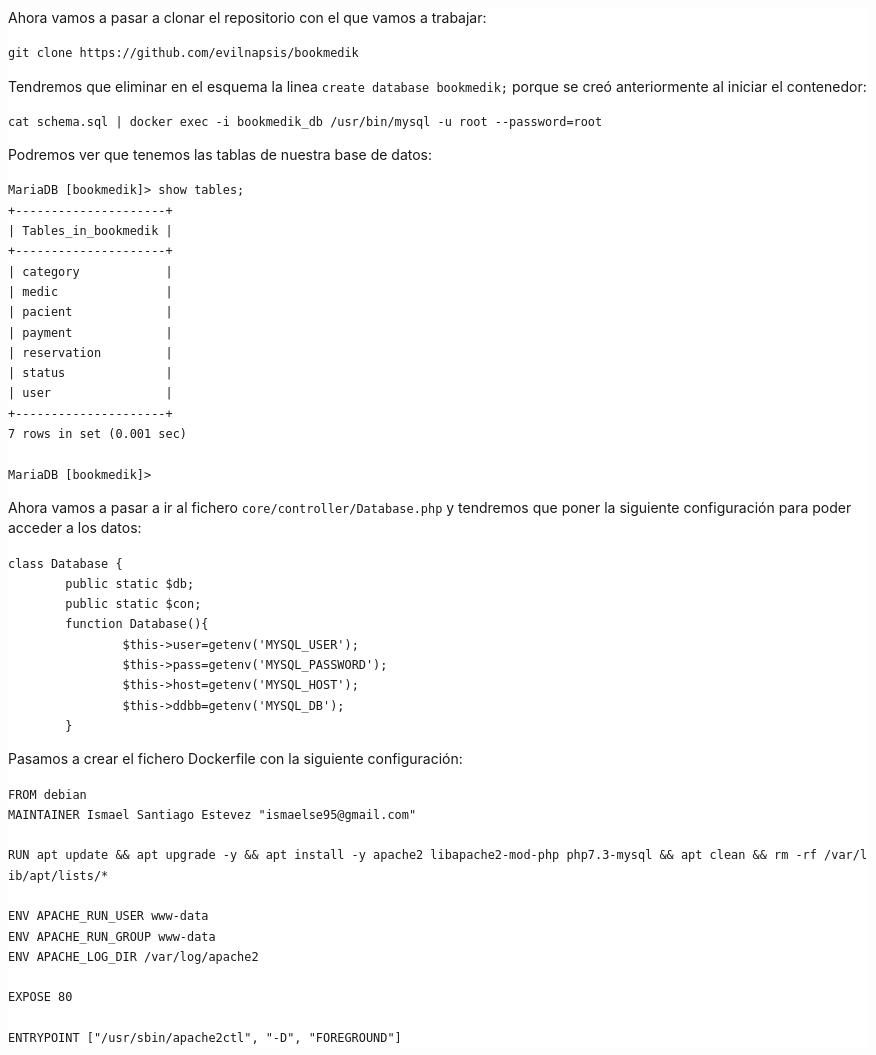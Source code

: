 Ahora vamos a pasar a clonar el repositorio con el que vamos a trabajar:

~~~
git clone https://github.com/evilnapsis/bookmedik
~~~

Tendremos que eliminar en el esquema la linea `create database bookmedik;` porque se creó anteriormente al iniciar el contenedor:

~~~
cat schema.sql | docker exec -i bookmedik_db /usr/bin/mysql -u root --password=root
~~~

Podremos ver que tenemos las tablas de nuestra base de datos:

~~~
MariaDB [bookmedik]> show tables;
+---------------------+
| Tables_in_bookmedik |
+---------------------+
| category            |
| medic               |
| pacient             |
| payment             |
| reservation         |
| status              |
| user                |
+---------------------+
7 rows in set (0.001 sec)

MariaDB [bookmedik]> 
~~~

Ahora vamos a pasar a ir al fichero `core/controller/Database.php` y tendremos que poner la siguiente configuración para poder acceder a los datos:

~~~
class Database {
        public static $db;
        public static $con;
        function Database(){
                $this->user=getenv('MYSQL_USER');
                $this->pass=getenv('MYSQL_PASSWORD');
                $this->host=getenv('MYSQL_HOST');
                $this->ddbb=getenv('MYSQL_DB');
        }
~~~

Pasamos a crear el fichero Dockerfile con la siguiente configuración:

~~~
FROM debian
MAINTAINER Ismael Santiago Estevez "ismaelse95@gmail.com"

RUN apt update && apt upgrade -y && apt install -y apache2 libapache2-mod-php php7.3-mysql && apt clean && rm -rf /var/lib/apt/lists/*

ENV APACHE_RUN_USER www-data
ENV APACHE_RUN_GROUP www-data
ENV APACHE_LOG_DIR /var/log/apache2

EXPOSE 80

ENTRYPOINT ["/usr/sbin/apache2ctl", "-D", "FOREGROUND"]
~~~

